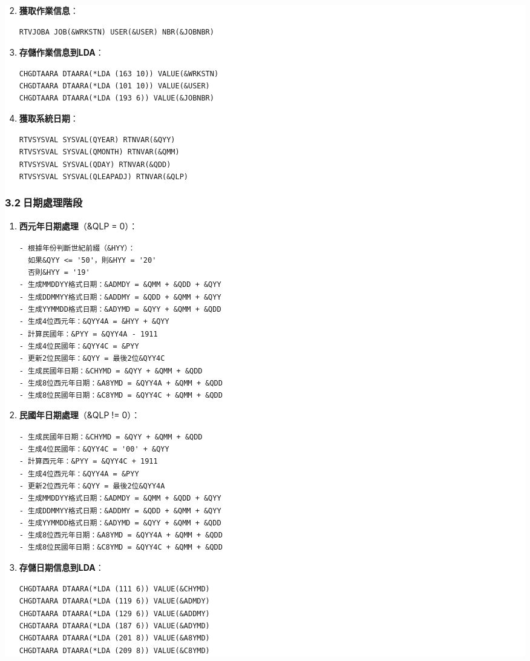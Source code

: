 2. **獲取作業信息**：
   ```
   RTVJOBA JOB(&WRKSTN) USER(&USER) NBR(&JOBNBR)
   ```

3. **存儲作業信息到LDA**：
   ```
   CHGDTAARA DTAARA(*LDA (163 10)) VALUE(&WRKSTN)
   CHGDTAARA DTAARA(*LDA (101 10)) VALUE(&USER)
   CHGDTAARA DTAARA(*LDA (193 6)) VALUE(&JOBNBR)
   ```

4. **獲取系統日期**：
   ```
   RTVSYSVAL SYSVAL(QYEAR) RTNVAR(&QYY)
   RTVSYSVAL SYSVAL(QMONTH) RTNVAR(&QMM)
   RTVSYSVAL SYSVAL(QDAY) RTNVAR(&QDD)
   RTVSYSVAL SYSVAL(QLEAPADJ) RTNVAR(&QLP)
   ```

### 3.2 日期處理階段

1. **西元年日期處理**（&QLP = 0）：
   ```
   - 根據年份判斷世紀前綴（&HYY）：
     如果&QYY <= '50'，則&HYY = '20'
     否則&HYY = '19'
   - 生成MMDDYY格式日期：&ADMDY = &QMM + &QDD + &QYY
   - 生成DDMMYY格式日期：&ADDMY = &QDD + &QMM + &QYY
   - 生成YYMMDD格式日期：&ADYMD = &QYY + &QMM + &QDD
   - 生成4位西元年：&QYY4A = &HYY + &QYY
   - 計算民國年：&PYY = &QYY4A - 1911
   - 生成4位民國年：&QYY4C = &PYY
   - 更新2位民國年：&QYY = 最後2位&QYY4C
   - 生成民國年日期：&CHYMD = &QYY + &QMM + &QDD
   - 生成8位西元年日期：&A8YMD = &QYY4A + &QMM + &QDD
   - 生成8位民國年日期：&C8YMD = &QYY4C + &QMM + &QDD
   ```

2. **民國年日期處理**（&QLP != 0）：
   ```
   - 生成民國年日期：&CHYMD = &QYY + &QMM + &QDD
   - 生成4位民國年：&QYY4C = '00' + &QYY
   - 計算西元年：&PYY = &QYY4C + 1911
   - 生成4位西元年：&QYY4A = &PYY
   - 更新2位西元年：&QYY = 最後2位&QYY4A
   - 生成MMDDYY格式日期：&ADMDY = &QMM + &QDD + &QYY
   - 生成DDMMYY格式日期：&ADDMY = &QDD + &QMM + &QYY
   - 生成YYMMDD格式日期：&ADYMD = &QYY + &QMM + &QDD
   - 生成8位西元年日期：&A8YMD = &QYY4A + &QMM + &QDD
   - 生成8位民國年日期：&C8YMD = &QYY4C + &QMM + &QDD
   ```

3. **存儲日期信息到LDA**：
   ```
   CHGDTAARA DTAARA(*LDA (111 6)) VALUE(&CHYMD)
   CHGDTAARA DTAARA(*LDA (119 6)) VALUE(&ADMDY)
   CHGDTAARA DTAARA(*LDA (129 6)) VALUE(&ADDMY)
   CHGDTAARA DTAARA(*LDA (187 6)) VALUE(&ADYMD)
   CHGDTAARA DTAARA(*LDA (201 8)) VALUE(&A8YMD)
   CHGDTAARA DTAARA(*LDA (209 8)) VALUE(&C8YMD)
   ```
